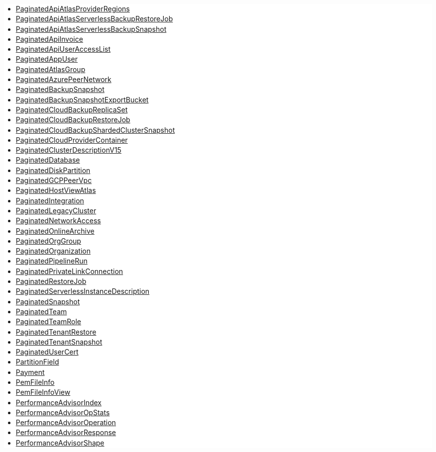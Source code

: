  - [PaginatedApiAtlasProviderRegions](docs/PaginatedApiAtlasProviderRegions.md)
 - [PaginatedApiAtlasServerlessBackupRestoreJob](docs/PaginatedApiAtlasServerlessBackupRestoreJob.md)
 - [PaginatedApiAtlasServerlessBackupSnapshot](docs/PaginatedApiAtlasServerlessBackupSnapshot.md)
 - [PaginatedApiInvoice](docs/PaginatedApiInvoice.md)
 - [PaginatedApiUserAccessList](docs/PaginatedApiUserAccessList.md)
 - [PaginatedAppUser](docs/PaginatedAppUser.md)
 - [PaginatedAtlasGroup](docs/PaginatedAtlasGroup.md)
 - [PaginatedAzurePeerNetwork](docs/PaginatedAzurePeerNetwork.md)
 - [PaginatedBackupSnapshot](docs/PaginatedBackupSnapshot.md)
 - [PaginatedBackupSnapshotExportBucket](docs/PaginatedBackupSnapshotExportBucket.md)
 - [PaginatedCloudBackupReplicaSet](docs/PaginatedCloudBackupReplicaSet.md)
 - [PaginatedCloudBackupRestoreJob](docs/PaginatedCloudBackupRestoreJob.md)
 - [PaginatedCloudBackupShardedClusterSnapshot](docs/PaginatedCloudBackupShardedClusterSnapshot.md)
 - [PaginatedCloudProviderContainer](docs/PaginatedCloudProviderContainer.md)
 - [PaginatedClusterDescriptionV15](docs/PaginatedClusterDescriptionV15.md)
 - [PaginatedDatabase](docs/PaginatedDatabase.md)
 - [PaginatedDiskPartition](docs/PaginatedDiskPartition.md)
 - [PaginatedGCPPeerVpc](docs/PaginatedGCPPeerVpc.md)
 - [PaginatedHostViewAtlas](docs/PaginatedHostViewAtlas.md)
 - [PaginatedIntegration](docs/PaginatedIntegration.md)
 - [PaginatedLegacyCluster](docs/PaginatedLegacyCluster.md)
 - [PaginatedNetworkAccess](docs/PaginatedNetworkAccess.md)
 - [PaginatedOnlineArchive](docs/PaginatedOnlineArchive.md)
 - [PaginatedOrgGroup](docs/PaginatedOrgGroup.md)
 - [PaginatedOrganization](docs/PaginatedOrganization.md)
 - [PaginatedPipelineRun](docs/PaginatedPipelineRun.md)
 - [PaginatedPrivateLinkConnection](docs/PaginatedPrivateLinkConnection.md)
 - [PaginatedRestoreJob](docs/PaginatedRestoreJob.md)
 - [PaginatedServerlessInstanceDescription](docs/PaginatedServerlessInstanceDescription.md)
 - [PaginatedSnapshot](docs/PaginatedSnapshot.md)
 - [PaginatedTeam](docs/PaginatedTeam.md)
 - [PaginatedTeamRole](docs/PaginatedTeamRole.md)
 - [PaginatedTenantRestore](docs/PaginatedTenantRestore.md)
 - [PaginatedTenantSnapshot](docs/PaginatedTenantSnapshot.md)
 - [PaginatedUserCert](docs/PaginatedUserCert.md)
 - [PartitionField](docs/PartitionField.md)
 - [Payment](docs/Payment.md)
 - [PemFileInfo](docs/PemFileInfo.md)
 - [PemFileInfoView](docs/PemFileInfoView.md)
 - [PerformanceAdvisorIndex](docs/PerformanceAdvisorIndex.md)
 - [PerformanceAdvisorOpStats](docs/PerformanceAdvisorOpStats.md)
 - [PerformanceAdvisorOperation](docs/PerformanceAdvisorOperation.md)
 - [PerformanceAdvisorResponse](docs/PerformanceAdvisorResponse.md)
 - [PerformanceAdvisorShape](docs/PerformanceAdvisorShape.md)
